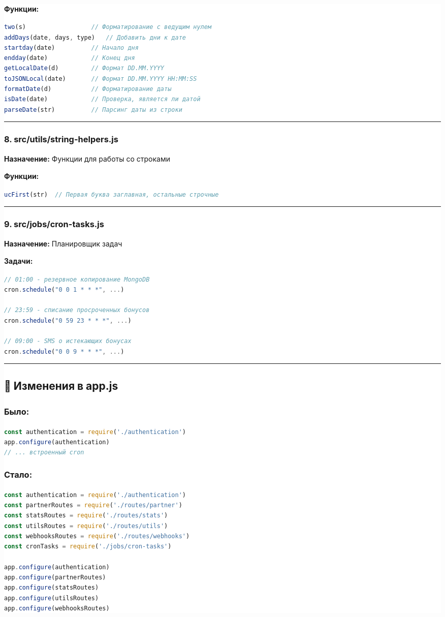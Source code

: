 **Функции:**
```javascript
two(s)                  // Форматирование с ведущим нулем
addDays(date, days, type)   // Добавить дни к дате
startday(date)          // Начало дня
endday(date)            // Конец дня
getLocalDate(d)         // Формат DD.MM.YYYY
toJSONLocal(date)       // Формат DD.MM.YYYY HH:MM:SS
formatDate(d)           // Форматирование даты
isDate(date)            // Проверка, является ли датой
parseDate(str)          // Парсинг даты из строки
```

---

### 8. **src/utils/string-helpers.js**
**Назначение:** Функции для работы со строками

**Функции:**
```javascript
ucFirst(str)  // Первая буква заглавная, остальные строчные
```

---

### 9. **src/jobs/cron-tasks.js**
**Назначение:** Планировщик задач

**Задачи:**
```javascript
// 01:00 - резервное копирование MongoDB
cron.schedule("0 0 1 * * *", ...)

// 23:59 - списание просроченных бонусов
cron.schedule("0 59 23 * * *", ...)

// 09:00 - SMS о истекающих бонусах
cron.schedule("0 0 9 * * *", ...)
```

---

## 🔄 Изменения в app.js

### Было:
```javascript
const authentication = require('./authentication')
app.configure(authentication)
// ... встроенный cron
```

### Стало:
```javascript
const authentication = require('./authentication')
const partnerRoutes = require('./routes/partner')
const statsRoutes = require('./routes/stats')
const utilsRoutes = require('./routes/utils')
const webhooksRoutes = require('./routes/webhooks')
const cronTasks = require('./jobs/cron-tasks')

app.configure(authentication)
app.configure(partnerRoutes)
app.configure(statsRoutes)
app.configure(utilsRoutes)
app.configure(webhooksRoutes)
```